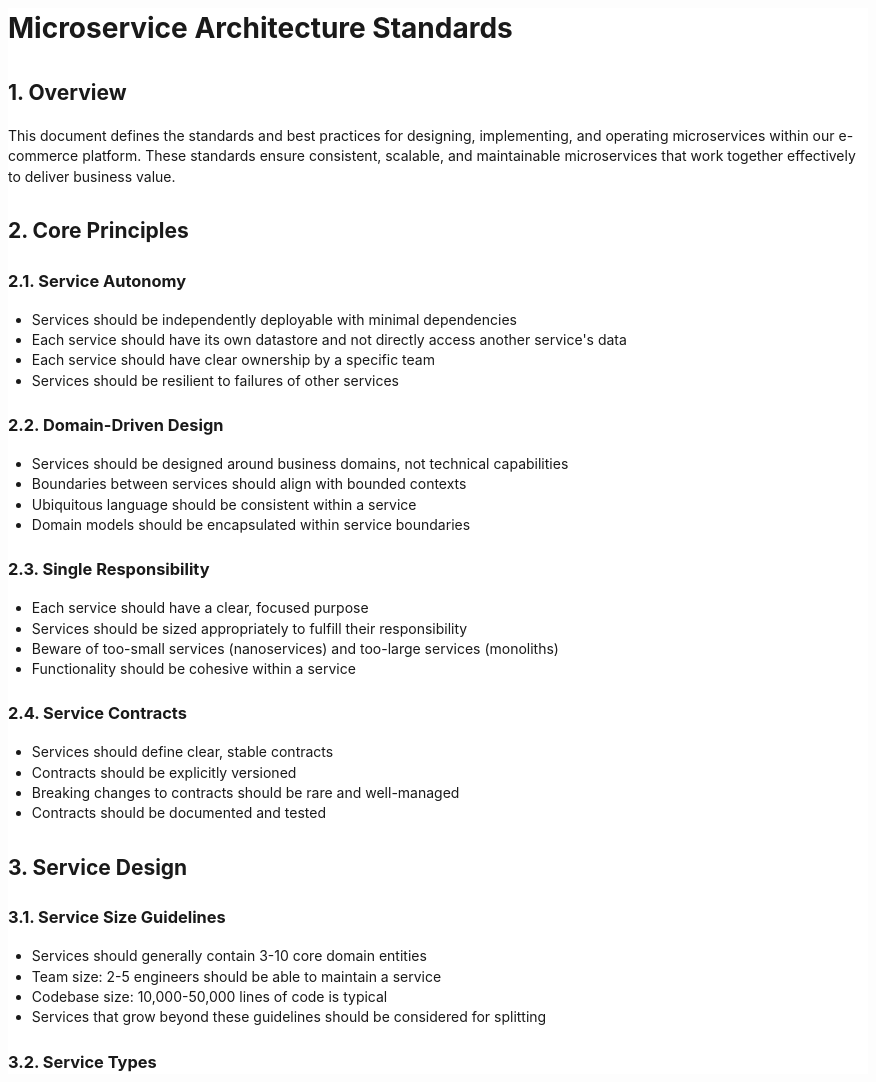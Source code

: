 # Microservice Architecture Standards

## 1. Overview

This document defines the standards and best practices for designing, implementing, and operating microservices within our e-commerce platform. These standards ensure consistent, scalable, and maintainable microservices that work together effectively to deliver business value.

## 2. Core Principles

### 2.1. Service Autonomy

- Services should be independently deployable with minimal dependencies
- Each service should have its own datastore and not directly access another service's data
- Each service should have clear ownership by a specific team
- Services should be resilient to failures of other services

### 2.2. Domain-Driven Design

- Services should be designed around business domains, not technical capabilities
- Boundaries between services should align with bounded contexts
- Ubiquitous language should be consistent within a service
- Domain models should be encapsulated within service boundaries

### 2.3. Single Responsibility

- Each service should have a clear, focused purpose
- Services should be sized appropriately to fulfill their responsibility
- Beware of too-small services (nanoservices) and too-large services (monoliths)
- Functionality should be cohesive within a service

### 2.4. Service Contracts

- Services should define clear, stable contracts
- Contracts should be explicitly versioned
- Breaking changes to contracts should be rare and well-managed
- Contracts should be documented and tested

## 3. Service Design

### 3.1. Service Size Guidelines

- Services should generally contain 3-10 core domain entities
- Team size: 2-5 engineers should be able to maintain a service
- Codebase size: 10,000-50,000 lines of code is typical
- Services that grow beyond these guidelines should be considered for splitting

### 3.2. Service Types

